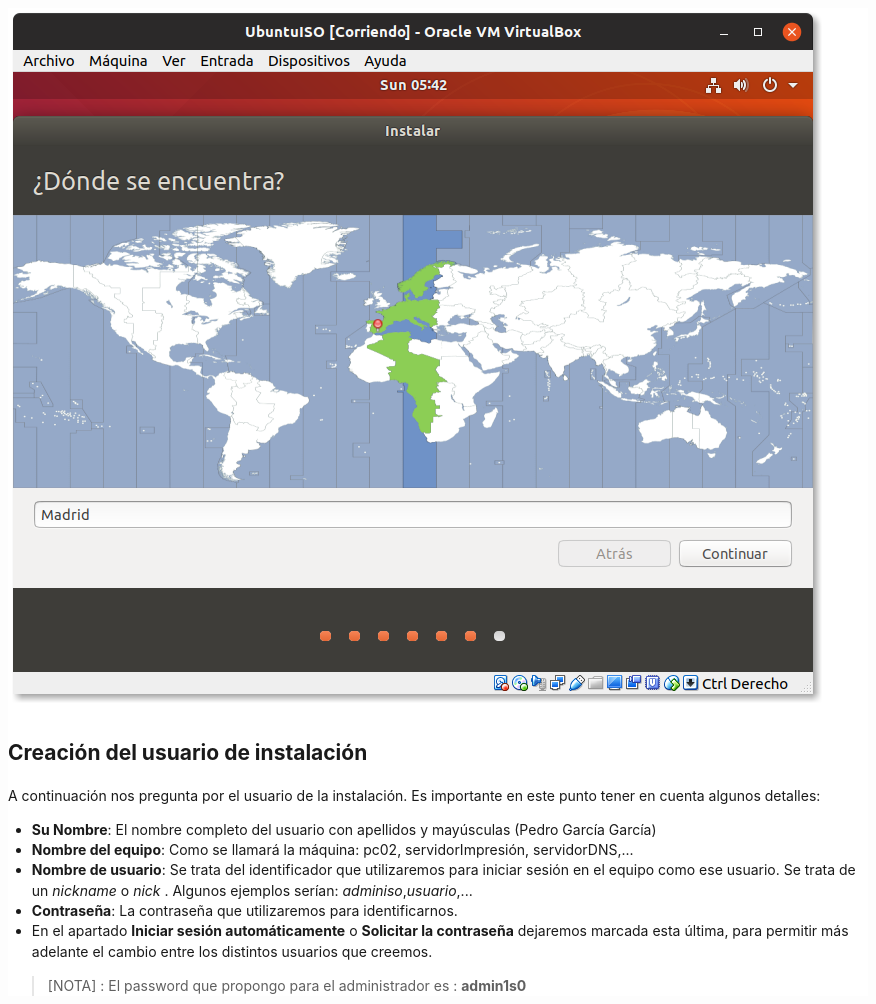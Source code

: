 ![Ubuntu Bionic 22](Ubuntu_Bionic_18_04/Ubuntu_Bionic_22.png)

## Creación del usuario de instalación

A continuación nos pregunta por el usuario de la instalación. Es importante en este punto tener en cuenta algunos detalles:

* **Su Nombre**: El nombre completo del usuario con apellidos y mayúsculas (Pedro García García) 
* **Nombre del equipo**: Como se llamará la máquina: pc02, servidorImpresión, servidorDNS,...
* **Nombre de usuario**: Se trata del identificador que utilizaremos para iniciar sesión en el equipo como ese usuario. Se trata de un *nickname* o *nick* . Algunos ejemplos serían: *adminiso*,*usuario*,...
* **Contraseña**: La contraseña que utilizaremos para identificarnos.
* En el apartado **Iniciar sesión automáticamente** o **Solicitar la contraseña** dejaremos marcada esta última, para permitir más adelante el cambio entre los distintos usuarios que creemos.

> [NOTA] : El password que propongo para el administrador es : **admin1s0**
